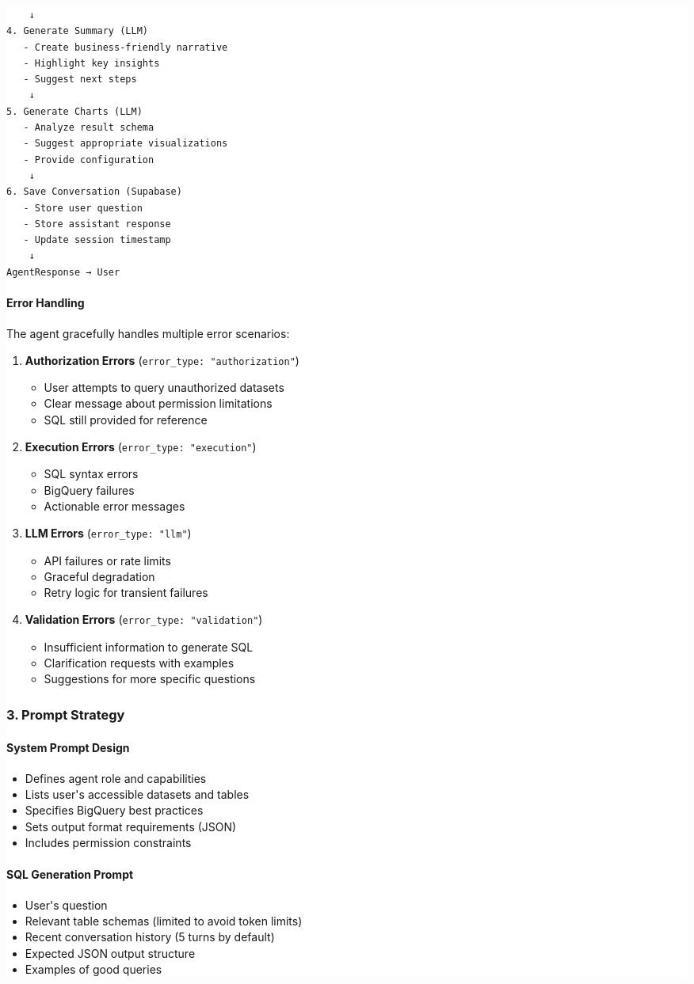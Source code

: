 ```
    ↓
4. Generate Summary (LLM)
   - Create business-friendly narrative
   - Highlight key insights
   - Suggest next steps
    ↓
5. Generate Charts (LLM)
   - Analyze result schema
   - Suggest appropriate visualizations
   - Provide configuration
    ↓
6. Save Conversation (Supabase)
   - Store user question
   - Store assistant response
   - Update session timestamp
    ↓
AgentResponse → User
```

#### Error Handling

The agent gracefully handles multiple error scenarios:

1. **Authorization Errors** (`error_type: "authorization"`)
   - User attempts to query unauthorized datasets
   - Clear message about permission limitations
   - SQL still provided for reference

2. **Execution Errors** (`error_type: "execution"`)
   - SQL syntax errors
   - BigQuery failures
   - Actionable error messages

3. **LLM Errors** (`error_type: "llm"`)
   - API failures or rate limits
   - Graceful degradation
   - Retry logic for transient failures

4. **Validation Errors** (`error_type: "validation"`)
   - Insufficient information to generate SQL
   - Clarification requests with examples
   - Suggestions for more specific questions

### 3. Prompt Strategy

#### System Prompt Design
- Defines agent role and capabilities
- Lists user's accessible datasets and tables
- Specifies BigQuery best practices
- Sets output format requirements (JSON)
- Includes permission constraints

#### SQL Generation Prompt
- User's question
- Relevant table schemas (limited to avoid token limits)
- Recent conversation history (5 turns by default)
- Expected JSON output structure
- Examples of good queries
